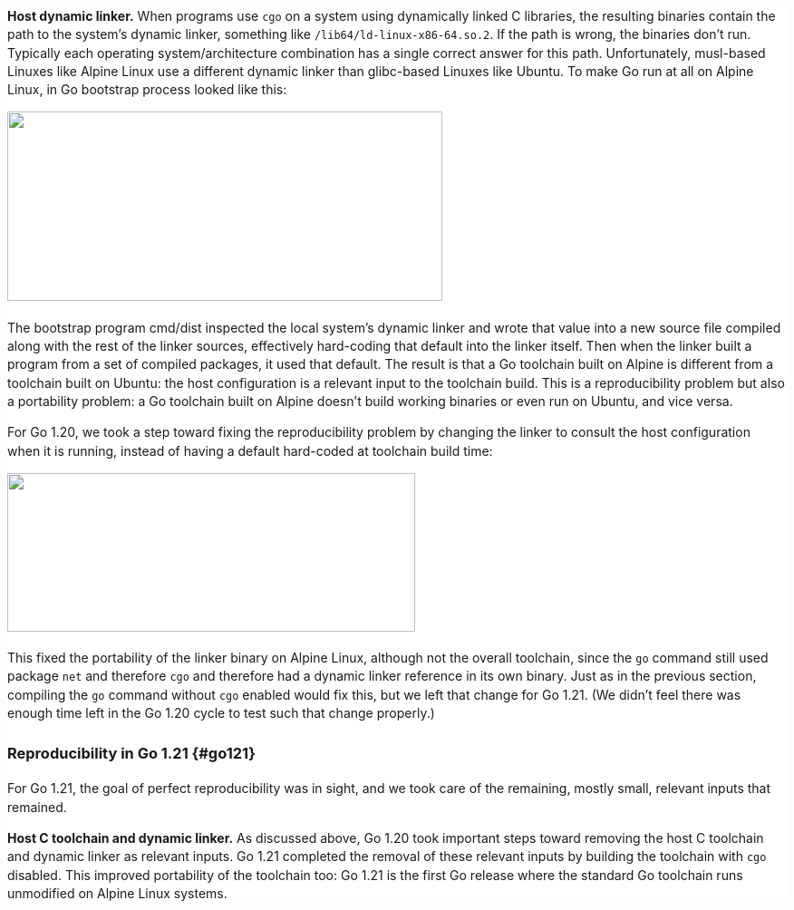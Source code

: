 **Host dynamic linker.** When programs use `cgo` on a system using dynamically linked C libraries,
the resulting binaries contain the path to the system’s dynamic linker,
something like `/lib64/ld-linux-x86-64.so.2`.
If the path is wrong, the binaries don’t run.
Typically each operating system/architecture combination has a single correct
answer for this path.
Unfortunately, musl-based Linuxes like Alpine Linux use a different dynamic
linker than glibc-based Linuxes like Ubuntu.
To make Go run at all on Alpine Linux, in Go bootstrap process looked like this:

<div class="image">
<img src="rebuild/linker1.png" srcset="rebuild/linker1.png 1x, rebuild/linker1@2x.png 2x" width="480" height="209">
</div>

The bootstrap program cmd/dist inspected the local system’s dynamic linker
and wrote that value into a new source file compiled along with the rest
of the linker sources,
effectively hard-coding that default into the linker itself.
Then when the linker built a program from a set of compiled packages,
it used that default.
The result is that a Go toolchain built on Alpine is different from a toolchain built on Ubuntu:
the host configuration is a relevant input to the toolchain build.
This is a reproducibility problem but also a portability problem:
a Go toolchain built on Alpine doesn’t build working binaries or even
run on Ubuntu, and vice versa.

For Go 1.20, we took a step toward fixing the reproducibility problem by
changing the linker to consult the host configuration when it is running,
instead of having a default hard-coded at toolchain build time:

<div class="image">
<img src="rebuild/linker2.png" srcset="rebuild/linker2.png 1x, rebuild/linker2@2x.png 2x" width="450" height="175">
</div>

This fixed the portability of the linker binary on Alpine Linux,
although not the overall toolchain, since the `go` command still used package
`net` and therefore `cgo` and therefore had a dynamic linker reference in its own binary.
Just as in the previous section, compiling the `go` command without `cgo`
enabled would fix this,
but we left that change for Go 1.21.
(We didn’t feel there was enough time left in the Go 1.20 cycle to test
such that change properly.)

### Reproducibility in Go 1.21 {#go121}

For Go 1.21, the goal of perfect reproducibility was in sight,
and we took care of the remaining, mostly small,
relevant inputs that remained.

**Host C toolchain and dynamic linker.** As discussed above,
Go 1.20 took important steps toward removing the host C toolchain and dynamic
linker as relevant inputs.
Go 1.21 completed the removal of these relevant inputs by building the toolchain
with `cgo` disabled.
This improved portability of the toolchain too:
Go 1.21 is the first Go release where the standard Go toolchain runs unmodified
on Alpine Linux systems.
